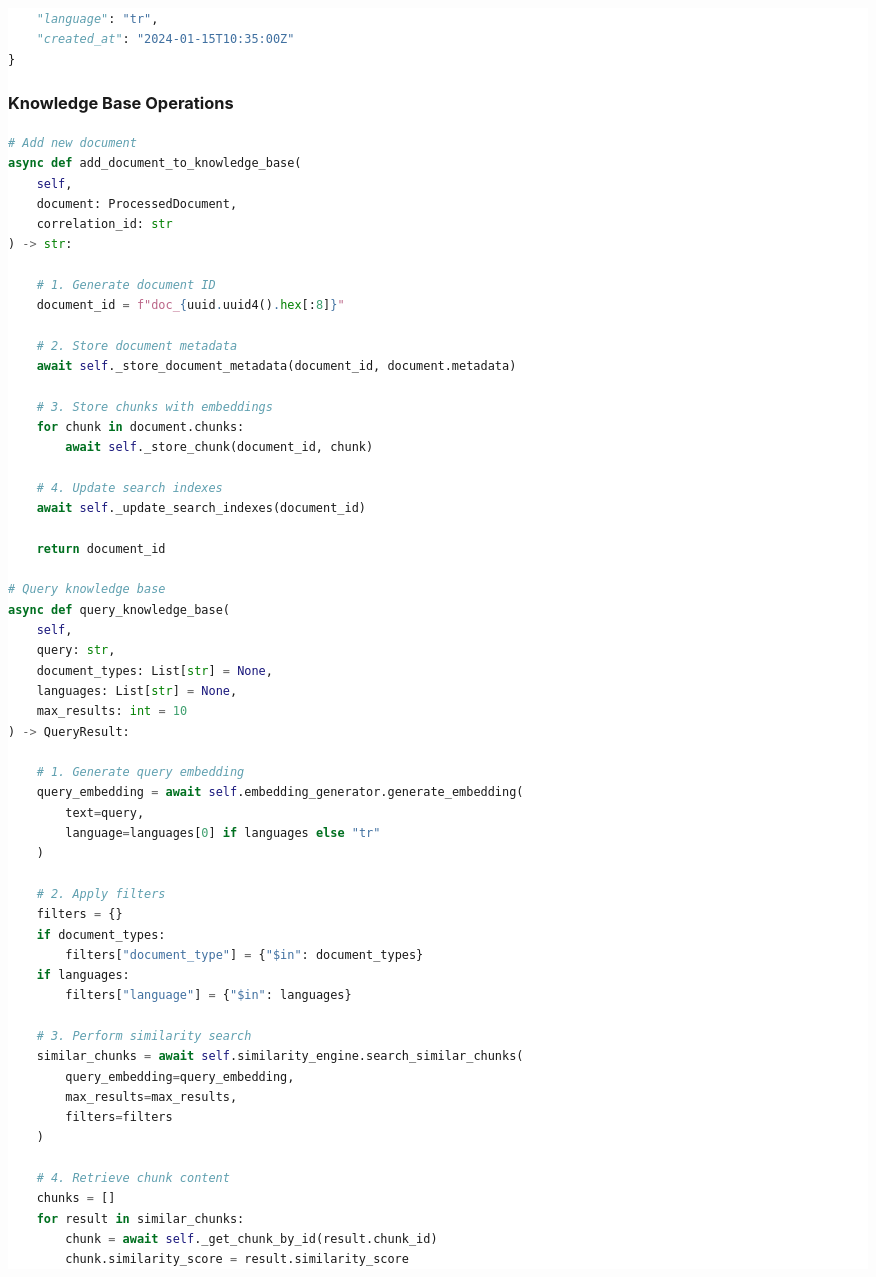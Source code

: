 ```python
    "language": "tr",
    "created_at": "2024-01-15T10:35:00Z"
}
```

### Knowledge Base Operations
```python
# Add new document
async def add_document_to_knowledge_base(
    self,
    document: ProcessedDocument,
    correlation_id: str
) -> str:
    
    # 1. Generate document ID
    document_id = f"doc_{uuid.uuid4().hex[:8]}"
    
    # 2. Store document metadata
    await self._store_document_metadata(document_id, document.metadata)
    
    # 3. Store chunks with embeddings
    for chunk in document.chunks:
        await self._store_chunk(document_id, chunk)
    
    # 4. Update search indexes
    await self._update_search_indexes(document_id)
    
    return document_id

# Query knowledge base
async def query_knowledge_base(
    self,
    query: str,
    document_types: List[str] = None,
    languages: List[str] = None,
    max_results: int = 10
) -> QueryResult:
    
    # 1. Generate query embedding
    query_embedding = await self.embedding_generator.generate_embedding(
        text=query,
        language=languages[0] if languages else "tr"
    )
    
    # 2. Apply filters
    filters = {}
    if document_types:
        filters["document_type"] = {"$in": document_types}
    if languages:
        filters["language"] = {"$in": languages}
    
    # 3. Perform similarity search
    similar_chunks = await self.similarity_engine.search_similar_chunks(
        query_embedding=query_embedding,
        max_results=max_results,
        filters=filters
    )
    
    # 4. Retrieve chunk content
    chunks = []
    for result in similar_chunks:
        chunk = await self._get_chunk_by_id(result.chunk_id)
        chunk.similarity_score = result.similarity_score
```